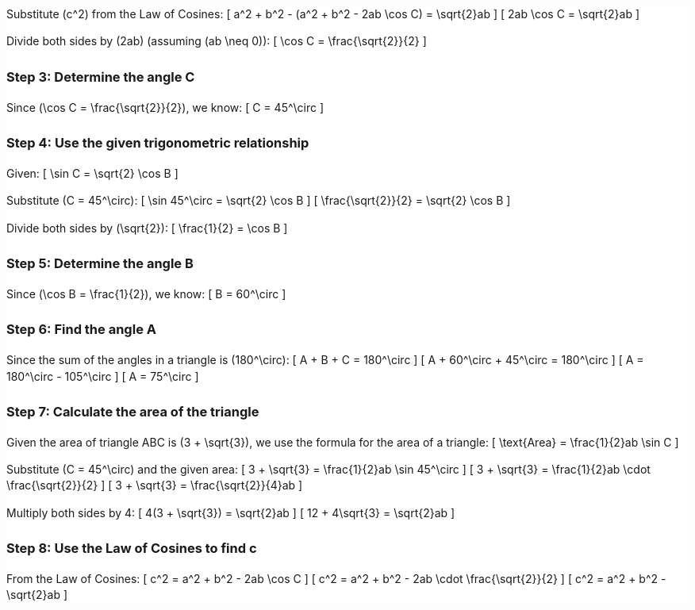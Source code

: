 Substitute \(c^2\) from the Law of Cosines:
\[ a^2 + b^2 - (a^2 + b^2 - 2ab \cos C) = \sqrt{2}ab \]
\[ 2ab \cos C = \sqrt{2}ab \]

Divide both sides by \(2ab\) (assuming \(ab \neq 0\)):
\[ \cos C = \frac{\sqrt{2}}{2} \]

### Step 3: Determine the angle C

Since \(\cos C = \frac{\sqrt{2}}{2}\), we know:
\[ C = 45^\circ \]

### Step 4: Use the given trigonometric relationship

Given:
\[ \sin C = \sqrt{2} \cos B \]

Substitute \(C = 45^\circ\):
\[ \sin 45^\circ = \sqrt{2} \cos B \]
\[ \frac{\sqrt{2}}{2} = \sqrt{2} \cos B \]

Divide both sides by \(\sqrt{2}\):
\[ \frac{1}{2} = \cos B \]

### Step 5: Determine the angle B

Since \(\cos B = \frac{1}{2}\), we know:
\[ B = 60^\circ \]

### Step 6: Find the angle A

Since the sum of the angles in a triangle is \(180^\circ\):
\[ A + B + C = 180^\circ \]
\[ A + 60^\circ + 45^\circ = 180^\circ \]
\[ A = 180^\circ - 105^\circ \]
\[ A = 75^\circ \]

### Step 7: Calculate the area of the triangle

Given the area of triangle ABC is \(3 + \sqrt{3}\), we use the formula for the area of a triangle:
\[ \text{Area} = \frac{1}{2}ab \sin C \]

Substitute \(C = 45^\circ\) and the given area:
\[ 3 + \sqrt{3} = \frac{1}{2}ab \sin 45^\circ \]
\[ 3 + \sqrt{3} = \frac{1}{2}ab \cdot \frac{\sqrt{2}}{2} \]
\[ 3 + \sqrt{3} = \frac{\sqrt{2}}{4}ab \]

Multiply both sides by 4:
\[ 4(3 + \sqrt{3}) = \sqrt{2}ab \]
\[ 12 + 4\sqrt{3} = \sqrt{2}ab \]

### Step 8: Use the Law of Cosines to find c

From the Law of Cosines:
\[ c^2 = a^2 + b^2 - 2ab \cos C \]
\[ c^2 = a^2 + b^2 - 2ab \cdot \frac{\sqrt{2}}{2} \]
\[ c^2 = a^2 + b^2 - \sqrt{2}ab \]

